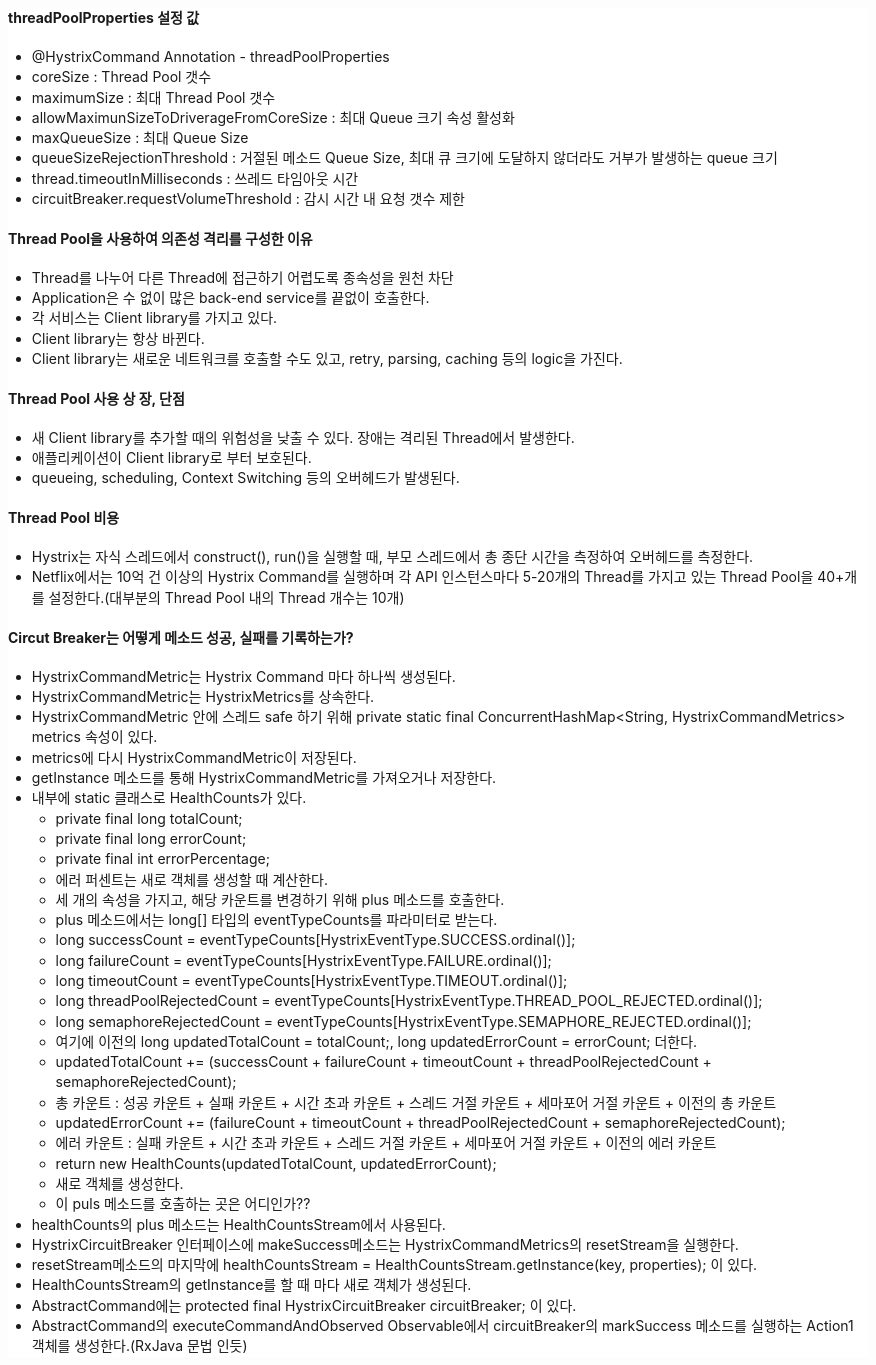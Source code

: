 #### threadPoolProperties 설정 값
* @HystrixCommand Annotation - threadPoolProperties
* coreSize : Thread Pool 갯수
* maximumSize : 최대 Thread Pool 갯수
* allowMaximunSizeToDriverageFromCoreSize : 최대 Queue 크기 속성 활성화
* maxQueueSize : 최대 Queue Size
* queueSizeRejectionThreshold : 거절된 메소드 Queue Size, 최대 큐 크기에 도달하지 않더라도 거부가 발생하는 queue 크기
* thread.timeoutInMilliseconds : 쓰레드 타임아웃 시간
* circuitBreaker.requestVolumeThreshold : 감시 시간 내 요청 갯수 제한

#### Thread Pool을 사용하여 의존성 격리를 구성한 이유
* Thread를 나누어 다른 Thread에 접근하기 어렵도록 종속성을 원천 차단
* Application은 수 없이 많은 back-end service를 끝없이 호출한다.
* 각 서비스는 Client library를 가지고 있다.
* Client library는 항상 바뀐다.
* Client library는 새로운 네트워크를 호출할 수도 있고, retry, parsing, caching 등의 logic을 가진다.

#### Thread Pool 사용 상 장, 단점
* 새 Client library를 추가할 때의 위험성을 낮출 수 있다. 장애는 격리된 Thread에서 발생한다.
* 애플리케이션이 Client library로 부터 보호된다.
* queueing, scheduling, Context Switching 등의 오버헤드가 발생된다.

#### Thread Pool 비용
* Hystrix는 자식 스레드에서 construct(), run()을 실행할 때, 부모 스레드에서 총 종단 시간을 측정하여 오버헤드를 측정한다.
* Netflix에서는 10억 건 이상의 Hystrix Command를 실행하며 각 API 인스턴스마다 5-20개의 Thread를 가지고 있는 Thread Pool을 40+개를 설정한다.(대부분의 Thread Pool 내의 Thread 개수는 10개)

#### Circut Breaker는 어떻게 메소드 성공, 실패를 기록하는가?
* HystrixCommandMetric는 Hystrix Command 마다 하나씩 생성된다.
* HystrixCommandMetric는 HystrixMetrics를 상속한다.
* HystrixCommandMetric 안에 스레드 safe 하기 위해 private static final ConcurrentHashMap<String, HystrixCommandMetrics> metrics 속성이 있다. 
* metrics에 다시 HystrixCommandMetric이 저장된다.
* getInstance 메소드를 통해 HystrixCommandMetric를 가져오거나 저장한다.
* 내부에 static 클래스로 HealthCounts가 있다.
    * private final long totalCount;
    * private final long errorCount;
    * private final int errorPercentage;
    * 에러 퍼센트는 새로 객체를 생성할 때 계산한다.
    * 세 개의 속성을 가지고, 해당 카운트를 변경하기 위해 plus 메소드를 호출한다.
    * plus 메소드에서는 long[] 타입의 eventTypeCounts를 파라미터로 받는다.
    * long successCount = eventTypeCounts[HystrixEventType.SUCCESS.ordinal()];
    * long failureCount = eventTypeCounts[HystrixEventType.FAILURE.ordinal()];
    * long timeoutCount = eventTypeCounts[HystrixEventType.TIMEOUT.ordinal()];
    * long threadPoolRejectedCount = eventTypeCounts[HystrixEventType.THREAD_POOL_REJECTED.ordinal()];
    * long semaphoreRejectedCount = eventTypeCounts[HystrixEventType.SEMAPHORE_REJECTED.ordinal()];
    * 여기에 이전의 long updatedTotalCount = totalCount;, long updatedErrorCount = errorCount; 더한다.
    * updatedTotalCount += (successCount + failureCount + timeoutCount + threadPoolRejectedCount + semaphoreRejectedCount);
    * 총 카운트 : 성공 카운트 + 실패 카운트 + 시간 초과 카운트 + 스레드 거절 카운트 + 세마포어 거절 카운트 + 이전의 총 카운트
    * updatedErrorCount += (failureCount + timeoutCount + threadPoolRejectedCount + semaphoreRejectedCount);
    * 에러 카운트 : 실패 카운트 + 시간 초과 카운트 + 스레드 거절 카운트 + 세마포어 거절 카운트 + 이전의 에러 카운트
    * return new HealthCounts(updatedTotalCount, updatedErrorCount);
    * 새로 객체를 생성한다.
    * 이 puls 메소드를 호출하는 곳은 어디인가??
* healthCounts의 plus 메소드는 HealthCountsStream에서 사용된다.
* HystrixCircuitBreaker 인터페이스에 makeSuccess메소드는 HystrixCommandMetrics의 resetStream을 실행한다.
* resetStream메소드의 마지막에 healthCountsStream = HealthCountsStream.getInstance(key, properties); 이 있다.
* HealthCountsStream의 getInstance를 할 때 마다 새로 객체가 생성된다.
* AbstractCommand에는 protected final HystrixCircuitBreaker circuitBreaker; 이 있다.
* AbstractCommand의 executeCommandAndObserved Observable에서 circuitBreaker의 markSuccess 메소드를 실행하는 Action1 객체를 생성한다.(RxJava 문법 인듯)